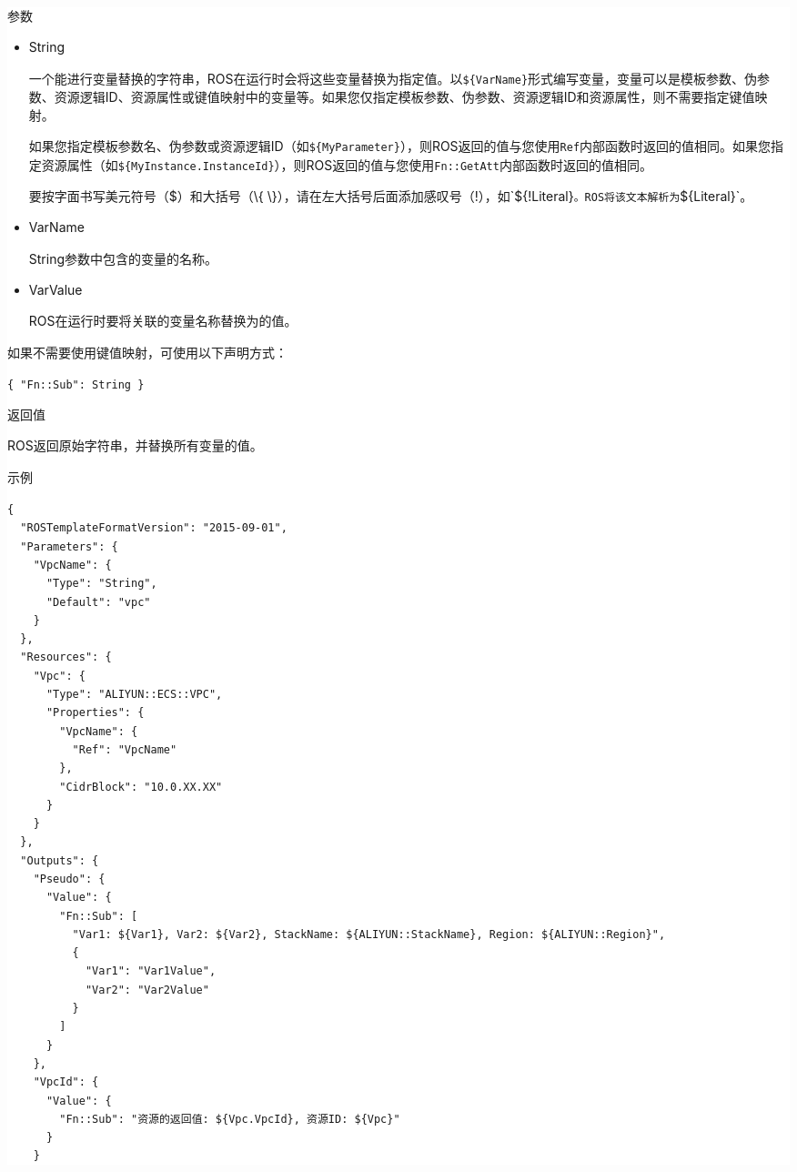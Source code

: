 参数

-   String

    一个能进行变量替换的字符串，ROS在运行时会将这些变量替换为指定值。以`${VarName}`形式编写变量，变量可以是模板参数、伪参数、资源逻辑ID、资源属性或键值映射中的变量等。如果您仅指定模板参数、伪参数、资源逻辑ID和资源属性，则不需要指定键值映射。

    如果您指定模板参数名、伪参数或资源逻辑ID（如`${MyParameter}`），则ROS返回的值与您使用`Ref`内部函数时返回的值相同。如果您指定资源属性（如`${MyInstance.InstanceId}`），则ROS返回的值与您使用`Fn::GetAtt`内部函数时返回的值相同。

    要按字面书写美元符号（$）和大括号（\{ \}），请在左大括号后面添加感叹号（!），如`${!Literal}`。ROS将该文本解析为`${Literal}`。

-   VarName

    String参数中包含的变量的名称。

-   VarValue

    ROS在运行时要将关联的变量名称替换为的值。


如果不需要使用键值映射，可使用以下声明方式：

```
{ "Fn::Sub": String }
```

返回值

ROS返回原始字符串，并替换所有变量的值。

示例

```
{
  "ROSTemplateFormatVersion": "2015-09-01",
  "Parameters": {
    "VpcName": {
      "Type": "String",
      "Default": "vpc"
    }
  },
  "Resources": {
    "Vpc": {
      "Type": "ALIYUN::ECS::VPC",
      "Properties": {
        "VpcName": {
          "Ref": "VpcName"
        },
        "CidrBlock": "10.0.XX.XX"
      }
    }
  },
  "Outputs": {
    "Pseudo": {
      "Value": {
        "Fn::Sub": [
          "Var1: ${Var1}, Var2: ${Var2}, StackName: ${ALIYUN::StackName}, Region: ${ALIYUN::Region}",
          {
            "Var1": "Var1Value",
            "Var2": "Var2Value"
          }
        ]
      }
    },
    "VpcId": {
      "Value": {
        "Fn::Sub": "资源的返回值: ${Vpc.VpcId}, 资源ID: ${Vpc}"
      }
    }
```